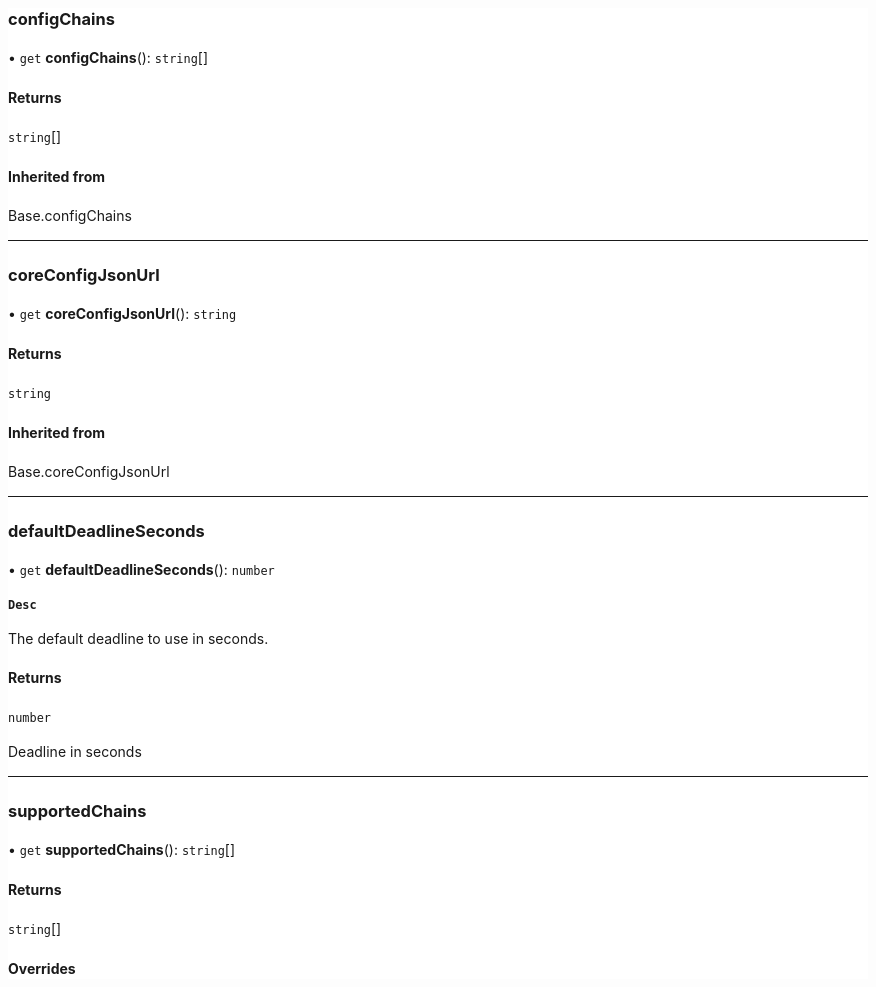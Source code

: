 ### <a id="configchains" name="configchains"></a> configChains

• `get` **configChains**(): `string`[]

#### Returns

`string`[]

#### Inherited from

Base.configChains

___

### <a id="coreconfigjsonurl" name="coreconfigjsonurl"></a> coreConfigJsonUrl

• `get` **coreConfigJsonUrl**(): `string`

#### Returns

`string`

#### Inherited from

Base.coreConfigJsonUrl

___

### <a id="defaultdeadlineseconds" name="defaultdeadlineseconds"></a> defaultDeadlineSeconds

• `get` **defaultDeadlineSeconds**(): `number`

**`Desc`**

The default deadline to use in seconds.

#### Returns

`number`

Deadline in seconds

___

### <a id="supportedchains" name="supportedchains"></a> supportedChains

• `get` **supportedChains**(): `string`[]

#### Returns

`string`[]

#### Overrides

